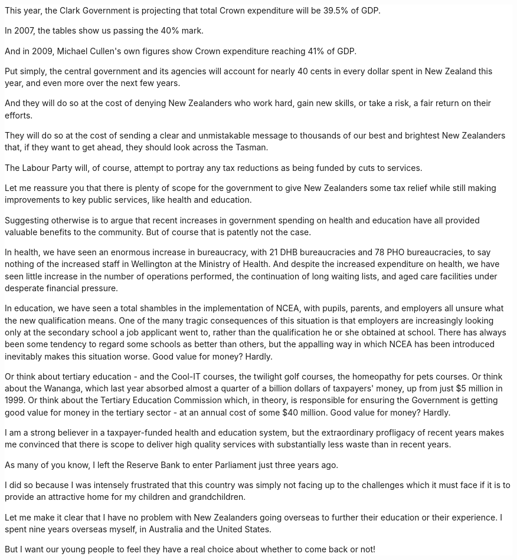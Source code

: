 This year, the Clark Government is projecting that total Crown expenditure will be 39.5% of GDP.

In 2007, the tables show us passing the 40% mark.

And in 2009, Michael Cullen's own figures show Crown expenditure reaching 41% of GDP.

Put simply, the central government and its agencies will account for nearly 40 cents in every dollar spent in New Zealand this year, and even more over the next few years.

And they will do so at the cost of denying New Zealanders who work hard, gain new skills, or take a risk, a fair return on their efforts.

They will do so at the cost of sending a clear and unmistakable message to thousands of our best and brightest New Zealanders that, if they want to get ahead, they should look across the Tasman.

The Labour Party will, of course, attempt to portray any tax reductions as being funded by cuts to services.

Let me reassure you that there is plenty of scope for the government to give New Zealanders some tax relief while still making improvements to key public services, like health and education.

Suggesting otherwise is to argue that recent increases in government spending on health and education have all provided valuable benefits to the community. But of course that is patently not the case.

In health, we have seen an enormous increase in bureaucracy, with 21 DHB bureaucracies and 78 PHO bureaucracies, to say nothing of the increased staff in Wellington at the Ministry of Health. And despite the increased expenditure on health, we have seen little increase in the number of operations performed, the continuation of long waiting lists, and aged care facilities under desperate financial pressure.

In education, we have seen a total shambles in the implementation of NCEA, with pupils, parents, and employers all unsure what the new qualification means. One of the many tragic consequences of this situation is that employers are increasingly looking only at the secondary school a job applicant went to, rather than the qualification he or she obtained at school. There has always been some tendency to regard some schools as better than others, but the appalling way in which NCEA has been introduced inevitably makes this situation worse. Good value for money? Hardly.

Or think about tertiary education - and the Cool-IT courses, the twilight golf courses, the homeopathy for pets courses. Or think about the Wananga, which last year absorbed almost a quarter of a billion dollars of taxpayers' money, up from just $5 million in 1999. Or think about the Tertiary Education Commission which, in theory, is responsible for ensuring the Government is getting good value for money in the tertiary sector - at an annual cost of some $40 million. Good value for money? Hardly.

I am a strong believer in a taxpayer-funded health and education system, but the extraordinary profligacy of recent years makes me convinced that there is scope to deliver high quality services with substantially less waste than in recent years.

As many of you know, I left the Reserve Bank to enter Parliament just three years ago.

I did so because I was intensely frustrated that this country was simply not facing up to the challenges which it must face if it is to provide an attractive home for my children and grandchildren.

Let me make it clear that I have no problem with New Zealanders going overseas to further their education or their experience. I spent nine years overseas myself, in Australia and the United States.

But I want our young people to feel they have a real choice about whether to come back or not!
